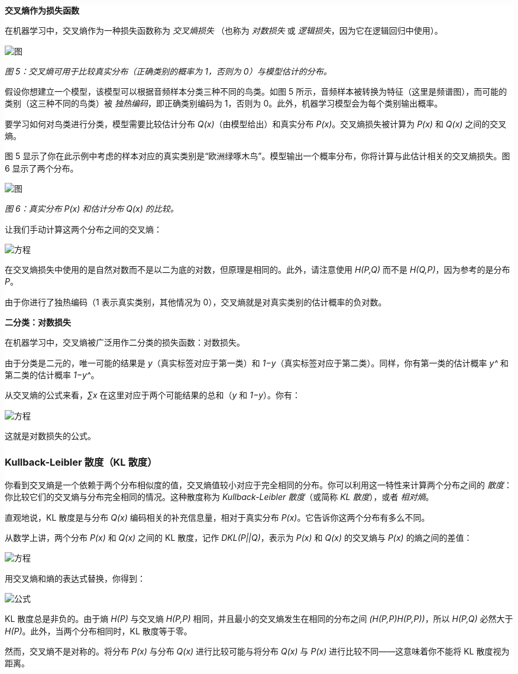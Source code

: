 **交叉熵作为损失函数**

在机器学习中，交叉熵作为一种损失函数称为 *交叉熵损失* （也称为 *对数损失* 或 *逻辑损失*，因为它在逻辑回归中使用）。

![图](../Images/ec9bac288843cb9f238f77e33842fbf7.png)

*图 5：交叉熵可用于比较真实分布（正确类别的概率为 1，否则为 0）与模型估计的分布。*

假设你想建立一个模型，该模型可以根据音频样本分类三种不同的鸟类。如图 5 所示，音频样本被转换为特征（这里是频谱图），而可能的类别（这三种不同的鸟类）被 *独热编码*，即正确类别编码为 1，否则为 0。此外，机器学习模型会为每个类别输出概率。

要学习如何对鸟类进行分类，模型需要比较估计分布 *Q(x)*（由模型给出）和真实分布 *P(x)*。交叉熵损失被计算为 *P(x)* 和 *Q(x)* 之间的交叉熵。

图 5 显示了你在此示例中考虑的样本对应的真实类别是“欧洲绿啄木鸟”。模型输出一个概率分布，你将计算与此估计相关的交叉熵损失。图 6 显示了两个分布。

![图](../Images/930fad886c9a9c232fbeec17a0e06f0c.png)

*图 6：真实分布 *P(x)* 和估计分布 *Q(x)* 的比较。*

让我们手动计算这两个分布之间的交叉熵：

![方程](../Images/82b182d56293446bad0e1e9ce19444cd.png)

在交叉熵损失中使用的是自然对数而不是以二为底的对数，但原理是相同的。此外，请注意使用 *H(P,Q)* 而不是 *H(Q,P)*，因为参考的是分布 *P*。

由于你进行了独热编码（1 表示真实类别，其他情况为 0），交叉熵就是对真实类别的估计概率的负对数。

**二分类：对数损失**

在机器学习中，交叉熵被广泛用作二分类的损失函数：对数损失。

由于分类是二元的，唯一可能的结果是 *y*（真实标签对应于第一类）和 *1−y*（真实标签对应于第二类）。同样，你有第一类的估计概率 *y^* 和第二类的估计概率 *1−y^*。

从交叉熵的公式来看，*∑x* 在这里对应于两个可能结果的总和（*y* 和 *1−y*）。你有：

![方程](../Images/96f46583f71303d20eed4e2126b5c458.png)

这就是对数损失的公式。

### Kullback-Leibler 散度（KL 散度）

你看到交叉熵是一个依赖于两个分布相似度的值，交叉熵值较小对应于完全相同的分布。你可以利用这一特性来计算两个分布之间的 *散度*：你比较它们的交叉熵与分布完全相同的情况。这种散度称为 *Kullback-Leibler 散度*（或简称 *KL 散度*），或者 *相对熵*。

直观地说，KL 散度是与分布 *Q(x)* 编码相关的补充信息量，相对于真实分布 *P(x)*。它告诉你这两个分布有多么不同。

从数学上讲，两个分布 *P(x)* 和 *Q(x)* 之间的 KL 散度，记作 *DKL(P||Q)*，表示为 *P(x)* 和 *Q(x)* 的交叉熵与 *P(x)* 的熵之间的差值：

![方程](../Images/dfc5ed69b7928089bd2e65221771093b.png)

用交叉熵和熵的表达式替换，你得到：

![公式](../Images/d3c5d4d17b8f3f50b5db64937c389c65.png)

KL 散度总是非负的。由于熵 *H(P)* 与交叉熵 *H(P,P)* 相同，并且最小的交叉熵发生在相同的分布之间 *(H(P,P)H(P,P))*，所以 *H(P,Q)* 必然大于 *H(P)*。此外，当两个分布相同时，KL 散度等于零。

然而，交叉熵不是对称的。将分布 *P(x)* 与分布 *Q(x)* 进行比较可能与将分布 *Q(x)* 与 *P(x)* 进行比较不同——这意味着你不能将 KL 散度视为距离。
